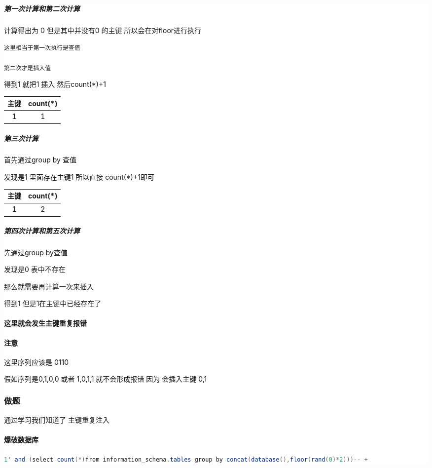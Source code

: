 
##### 第一次计算和第二次计算

计算得出为 0 但是其中并没有0 的主键 所以会在对floor进行执行

```undefined
这里相当于第一次执行是查值
 
第二次才是插入值
```

得到1 就把1 插入 然后count(*)+1

| 主键 | count(*) |
|:---:|:---:|
| 1 | 1 |



##### 第三次计算

首先通过group by 查值

发现是1 里面存在主键1 所以直接 count(*)+1即可



| 主键 | count(*) |
|:---:|:---:|
| 1 | 2 |



##### 第四次计算和第五次计算

先通过group by查值

发现是0 表中不存在

那么就需要再计算一次来插入

得到1 但是1在主键中已经存在了

#### 这里就会发生主键重复报错

#### 注意

这里序列应该是 0110

假如序列是0,1,0,0 或者 1,0,1,1 就不会形成报错 因为 会插入主键 0,1

### 做题

通过学习我们知道了 主键重复注入

#### 爆破数据库

```csharp
1' and (select count(*)from information_schema.tables group by concat(database(),floor(rand(0)*2)))-- +
```
